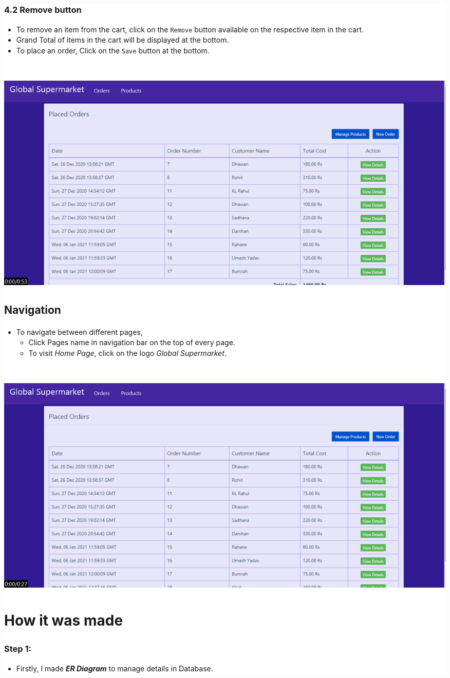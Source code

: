   ### 4.2 Remove button
  - To remove an item from the cart, click on the `Remove` button available on the respective item in the cart.
- Grand Total of items in the cart will be displayed at the bottom.
- To place an order, Click on the `Save` button at the bottom.
<br>

![Remove Button](https://raw.githubusercontent.com/dharmik0070/Global-Supermarket/master/Images/Gifs/Remove%20Button.gif)

## Navigation
- To navigate between different pages,
  - Click Pages name in navigation bar on the top of every page.
  - To visit *Home Page*, click on the logo *Global Supermarket*.
<br>

![Navigation](https://raw.githubusercontent.com/dharmik0070/Global-Supermarket/master/Images/Gifs/Navigation.gif)
# How it was made
### Step 1:
- Firstly, I made ***ER Diagram*** to manage details in Database.
